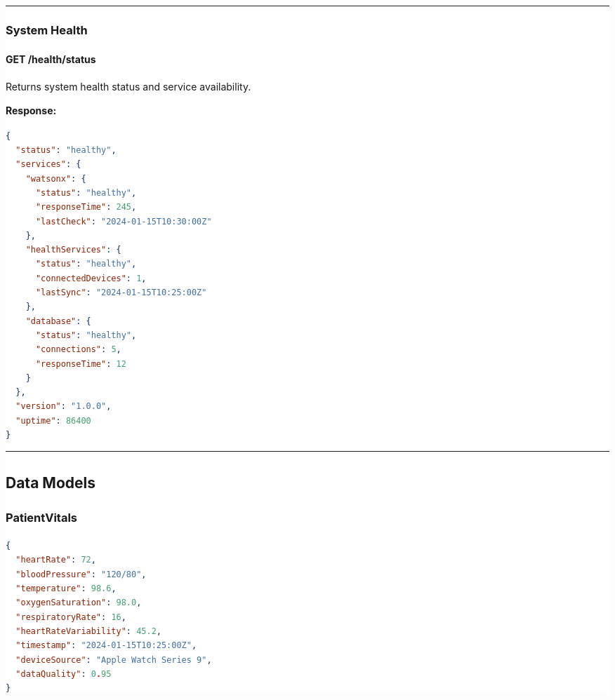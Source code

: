 
---

### System Health

#### GET /health/status

Returns system health status and service availability.

**Response:**

```json
{
  "status": "healthy",
  "services": {
    "watsonx": {
      "status": "healthy",
      "responseTime": 245,
      "lastCheck": "2024-01-15T10:30:00Z"
    },
    "healthServices": {
      "status": "healthy",
      "connectedDevices": 1,
      "lastSync": "2024-01-15T10:25:00Z"
    },
    "database": {
      "status": "healthy",
      "connections": 5,
      "responseTime": 12
    }
  },
  "version": "1.0.0",
  "uptime": 86400
}
```

---

## Data Models

### PatientVitals

```json
{
  "heartRate": 72,
  "bloodPressure": "120/80",
  "temperature": 98.6,
  "oxygenSaturation": 98.0,
  "respiratoryRate": 16,
  "heartRateVariability": 45.2,
  "timestamp": "2024-01-15T10:25:00Z",
  "deviceSource": "Apple Watch Series 9",
  "dataQuality": 0.95
}
```
